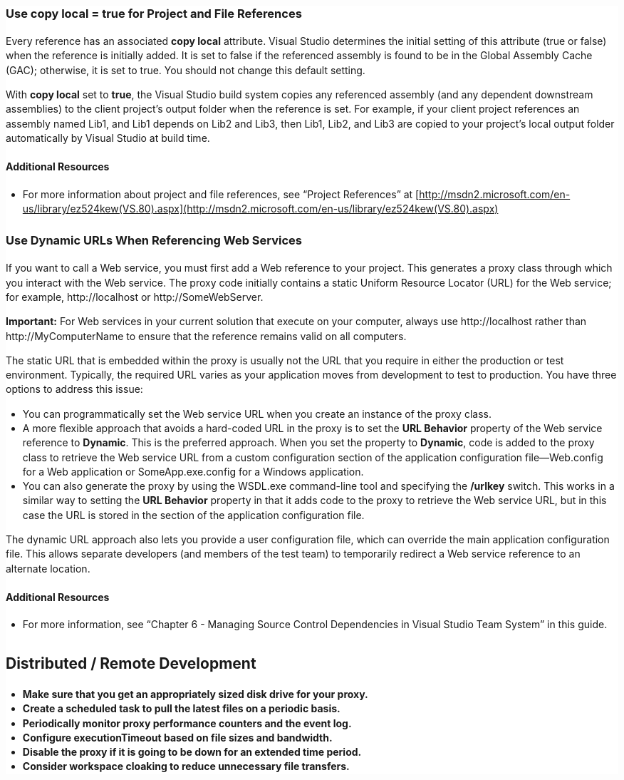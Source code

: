 ### Use copy local = true for Project and File References
Every reference has an associated **copy local** attribute. Visual Studio determines the initial setting of this attribute (true or false) when the reference is initially added. It is set to false if the referenced assembly is found to be in the Global Assembly Cache (GAC); otherwise, it is set to true. 
You should not change this default setting. 

With **copy local** set to **true**, the Visual Studio build system copies any referenced assembly (and any dependent downstream assemblies) to the client project’s output folder when the reference is set. For example, if your client project references an assembly named Lib1, and Lib1 depends on Lib2 and Lib3, then Lib1, Lib2, and Lib3 are copied to your project’s local output folder automatically by Visual Studio at build time. 

#### Additional Resources
* For more information about project and file references, see “Project References” at [http://msdn2.microsoft.com/en-us/library/ez524kew(VS.80).aspx](http://msdn2.microsoft.com/en-us/library/ez524kew(VS.80).aspx)

### Use Dynamic URLs When Referencing Web Services
If you want to call a Web service, you must first add a Web reference to your project. This generates a proxy class through which you interact with the Web service. The proxy code initially contains a static Uniform Resource Locator (URL) for the Web service; for example, http://localhost or http://SomeWebServer.

**Important:** For Web services in your current solution that execute on your computer, always use http://localhost rather than http://MyComputerName to ensure that the reference remains valid on all computers.

The static URL that is embedded within the proxy is usually not the URL that you require in either the production or test environment. Typically, the required URL varies as your application moves from development to test to production. You have three options to address this issue: 
* You can programmatically set the Web service URL when you create an instance of the proxy class. 
* A more flexible approach that avoids a hard-coded URL in the proxy is to set the **URL Behavior** property of the Web service reference to **Dynamic**. This is the preferred approach. When you set the property to **Dynamic**, code is added to the proxy class to retrieve the Web service URL from a custom configuration section of the application configuration file—Web.config for a Web application or SomeApp.exe.config for a Windows application. 
* You can also generate the proxy by using the WSDL.exe command-line tool and specifying the **/urlkey** switch. This works in a similar way to setting the **URL Behavior** property in that it adds code to the proxy to retrieve the Web service URL, but in this case the URL is stored in the <applicationSettings> section of the application configuration file.

The dynamic URL approach also lets you provide a user configuration file, which can override the main application configuration file. This allows separate developers (and members of the test team) to temporarily redirect a Web service reference to an alternate location.

#### Additional Resources
* For more information, see “Chapter 6 - Managing Source Control Dependencies in Visual Studio Team System” in this guide.

## Distributed / Remote Development
* **Make sure that you get an appropriately sized disk drive for your proxy.**
* **Create a scheduled task to pull the latest files on a periodic basis.** 
* **Periodically monitor proxy performance counters and the event log.**
* **Configure executionTimeout based on file sizes and bandwidth.**
* **Disable the proxy if it is going to be down for an extended time period.**
* **Consider workspace cloaking to reduce unnecessary file transfers.**
